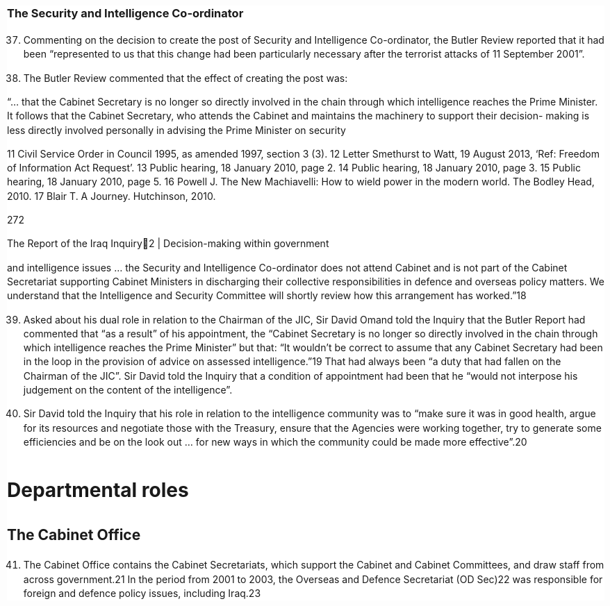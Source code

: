 ### The Security and Intelligence Co-ordinator
37.  Commenting on the decision to create the post of Security and Intelligence 
Co-ordinator, the Butler Review reported that it had been “represented to us 
that this change had been particularly necessary after the terrorist attacks of 
11 September 2001”.

38.  The Butler Review commented that the effect of creating the post was:

“… that the Cabinet Secretary is no longer so directly involved in the chain through 
which intelligence reaches the Prime Minister. It follows that the Cabinet Secretary, 
who attends the Cabinet and maintains the machinery to support their decision-
making is less directly involved personally in advising the Prime Minister on security 

11 Civil Service Order in Council 1995, as amended 1997, section 3 (3).
12 Letter Smethurst to Watt, 19 August 2013, ‘Ref: Freedom of Information Act Request’.
13 Public hearing, 18 January 2010, page 2.
14 Public hearing, 18 January 2010, page 3.
15 Public hearing, 18 January 2010, page 5.
16 Powell J. The New Machiavelli: How to wield power in the modern world. The Bodley Head, 2010.
17 Blair T. A Journey. Hutchinson, 2010.

272

The Report of the Iraq Inquiry2  |  Decision-making within government

and intelligence issues … the Security and Intelligence Co-ordinator does not attend 
Cabinet and is not part of the Cabinet Secretariat supporting Cabinet Ministers in 
discharging their collective responsibilities in defence and overseas policy matters. 
We understand that the Intelligence and Security Committee will shortly review how 
this arrangement has worked.”18

39.  Asked about his dual role in relation to the Chairman of the JIC, Sir David Omand 
told the Inquiry that the Butler Report had commented that “as a result” of his 
appointment, the “Cabinet Secretary is no longer so directly involved in the chain 
through which intelligence reaches the Prime Minister” but that: “It wouldn’t be correct 
to assume that any Cabinet Secretary had been in the loop in the provision of advice on 
assessed intelligence.”19 That had always been “a duty that had fallen on the Chairman 
of the JIC”. Sir David told the Inquiry that a condition of appointment had been that he 
“would not interpose his judgement on the content of the intelligence”.

40.  Sir David told the Inquiry that his role in relation to the intelligence community was 
to “make sure it was in good health, argue for its resources and negotiate those with 
the Treasury, ensure that the Agencies were working together, try to generate some 
efficiencies and be on the look out … for new ways in which the community could be 
made more effective”.20

# Departmental roles

## The Cabinet Office
41.  The Cabinet Office contains the Cabinet Secretariats, which support the Cabinet 
and Cabinet Committees, and draw staff from across government.21 In the period from 
2001 to 2003, the Overseas and Defence Secretariat (OD Sec)22 was responsible for 
foreign and defence policy issues, including Iraq.23
